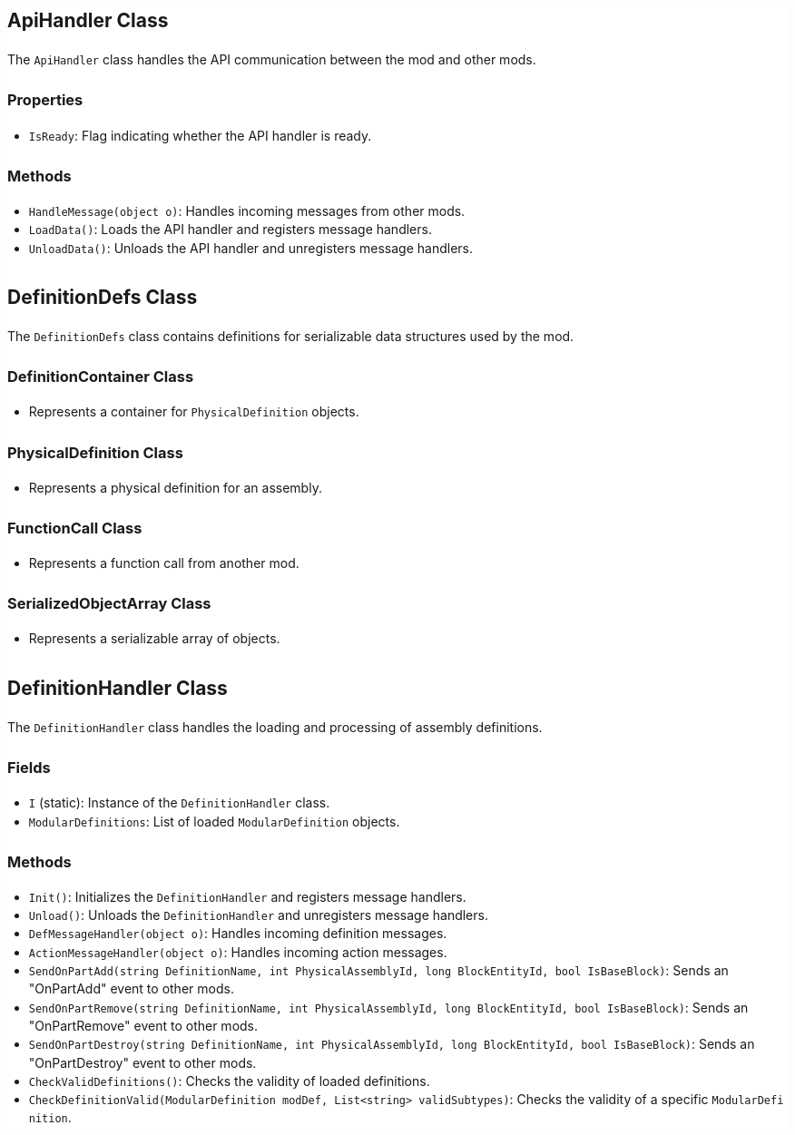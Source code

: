 ## ApiHandler Class

The `ApiHandler` class handles the API communication between the mod and other mods.

### Properties
- `IsReady`: Flag indicating whether the API handler is ready.

### Methods
- `HandleMessage(object o)`: Handles incoming messages from other mods.
- `LoadData()`: Loads the API handler and registers message handlers.
- `UnloadData()`: Unloads the API handler and unregisters message handlers.

## DefinitionDefs Class

The `DefinitionDefs` class contains definitions for serializable data structures used by the mod.

### DefinitionContainer Class
- Represents a container for `PhysicalDefinition` objects.

### PhysicalDefinition Class
- Represents a physical definition for an assembly.

### FunctionCall Class
- Represents a function call from another mod.

### SerializedObjectArray Class
- Represents a serializable array of objects.

## DefinitionHandler Class

The `DefinitionHandler` class handles the loading and processing of assembly definitions.

### Fields
- `I` (static): Instance of the `DefinitionHandler` class.
- `ModularDefinitions`: List of loaded `ModularDefinition` objects.

### Methods
- `Init()`: Initializes the `DefinitionHandler` and registers message handlers.
- `Unload()`: Unloads the `DefinitionHandler` and unregisters message handlers.
- `DefMessageHandler(object o)`: Handles incoming definition messages.
- `ActionMessageHandler(object o)`: Handles incoming action messages.
- `SendOnPartAdd(string DefinitionName, int PhysicalAssemblyId, long BlockEntityId, bool IsBaseBlock)`: Sends an "OnPartAdd" event to other mods.
- `SendOnPartRemove(string DefinitionName, int PhysicalAssemblyId, long BlockEntityId, bool IsBaseBlock)`: Sends an "OnPartRemove" event to other mods.
- `SendOnPartDestroy(string DefinitionName, int PhysicalAssemblyId, long BlockEntityId, bool IsBaseBlock)`: Sends an "OnPartDestroy" event to other mods.
- `CheckValidDefinitions()`: Checks the validity of loaded definitions.
- `CheckDefinitionValid(ModularDefinition modDef, List<string> validSubtypes)`: Checks the validity of a specific `ModularDefinition`.